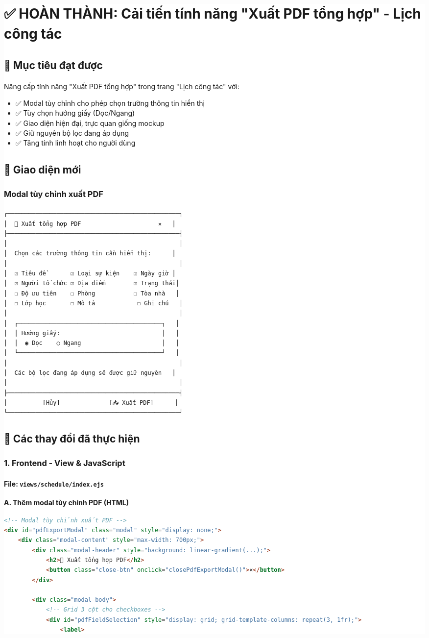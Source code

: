 # ✅ HOÀN THÀNH: Cải tiến tính năng "Xuất PDF tổng hợp" - Lịch công tác

## 🎯 Mục tiêu đạt được

Nâng cấp tính năng "Xuất PDF tổng hợp" trong trang "Lịch công tác" với:
- ✅ Modal tùy chỉnh cho phép chọn trường thông tin hiển thị
- ✅ Tùy chọn hướng giấy (Dọc/Ngang)
- ✅ Giao diện hiện đại, trực quan giống mockup
- ✅ Giữ nguyên bộ lọc đang áp dụng
- ✅ Tăng tính linh hoạt cho người dùng

## 🎨 Giao diện mới

### Modal tùy chỉnh xuất PDF

```
┌─────────────────────────────────────────────────┐
│  📄 Xuất tổng hợp PDF                      ✕   │
├─────────────────────────────────────────────────┤
│                                                 │
│  Chọn các trường thông tin cần hiển thị:      │
│                                                 │
│  ☑ Tiêu đề       ☑ Loại sự kiện    ☑ Ngày giờ │
│  ☑ Người tổ chức ☑ Địa điểm        ☑ Trạng thái│
│  ☐ Độ ưu tiên    ☐ Phòng           ☐ Tòa nhà   │
│  ☐ Lớp học       ☐ Mô tả            ☐ Ghi chú   │
│                                                 │
│  ┌─────────────────────────────────────────┐   │
│  │ Hướng giấy:                             │   │
│  │  ◉ Dọc    ○ Ngang                       │   │
│  └─────────────────────────────────────────┘   │
│                                                 │
│  Các bộ lọc đang áp dụng sẽ được giữ nguyên   │
│                                                 │
├─────────────────────────────────────────────────┤
│          [Hủy]              [📥 Xuất PDF]      │
└─────────────────────────────────────────────────┘
```

## 🔧 Các thay đổi đã thực hiện

### 1. Frontend - View & JavaScript

#### File: `views/schedule/index.ejs`

**A. Thêm modal tùy chỉnh PDF (HTML)**

```html
<!-- Modal tùy chỉnh xuất PDF -->
<div id="pdfExportModal" class="modal" style="display: none;">
    <div class="modal-content" style="max-width: 700px;">
        <div class="modal-header" style="background: linear-gradient(...);">
            <h2>📄 Xuất tổng hợp PDF</h2>
            <button class="close-btn" onclick="closePdfExportModal()">×</button>
        </div>
        
        <div class="modal-body">
            <!-- Grid 3 cột cho checkboxes -->
            <div id="pdfFieldSelection" style="display: grid; grid-template-columns: repeat(3, 1fr);">
                <label>
```